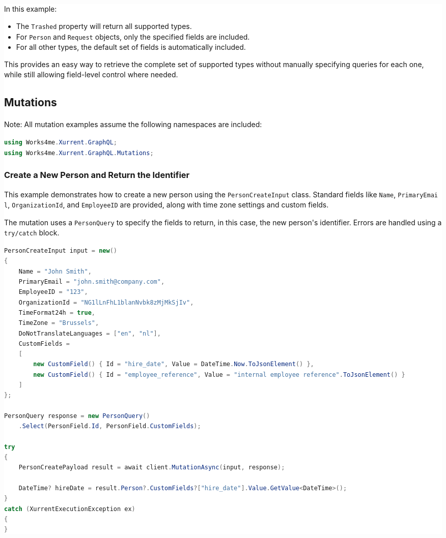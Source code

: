 In this example:
- The `Trashed` property will return all supported types.
- For `Person` and `Request` objects, only the specified fields are included.
- For all other types, the default set of fields is automatically included.

This provides an easy way to retrieve the complete set of supported types without manually specifying queries for each one, while still allowing field-level control where needed.

## Mutations

Note: All mutation examples assume the following namespaces are included:
```csharp
using Works4me.Xurrent.GraphQL;
using Works4me.Xurrent.GraphQL.Mutations;
```

### Create a New Person and Return the Identifier

This example demonstrates how to create a new person using the `PersonCreateInput` class.
Standard fields like `Name`, `PrimaryEmail`, `OrganizationId`, and `EmployeeID` are provided, along with time zone settings and custom fields.

The mutation uses a `PersonQuery` to specify the fields to return, in this case, the new person's identifier. Errors are handled using a `try/catch` block.

```csharp
PersonCreateInput input = new()
{
    Name = "John Smith",
    PrimaryEmail = "john.smith@company.com",
    EmployeeID = "123",
    OrganizationId = "NG1lLnFhL1blanNvbk8zMjMkSjIv",
    TimeFormat24h = true,
    TimeZone = "Brussels",
    DoNotTranslateLanguages = ["en", "nl"],
    CustomFields =
    [
        new CustomField() { Id = "hire_date", Value = DateTime.Now.ToJsonElement() },
        new CustomField() { Id = "employee_reference", Value = "internal employee reference".ToJsonElement() }
    ]
};

PersonQuery response = new PersonQuery()
    .Select(PersonField.Id, PersonField.CustomFields);

try
{
    PersonCreatePayload result = await client.MutationAsync(input, response);

    DateTime? hireDate = result.Person?.CustomFields?["hire_date"].Value.GetValue<DateTime>();
}
catch (XurrentExecutionException ex)
{ 
}
```
